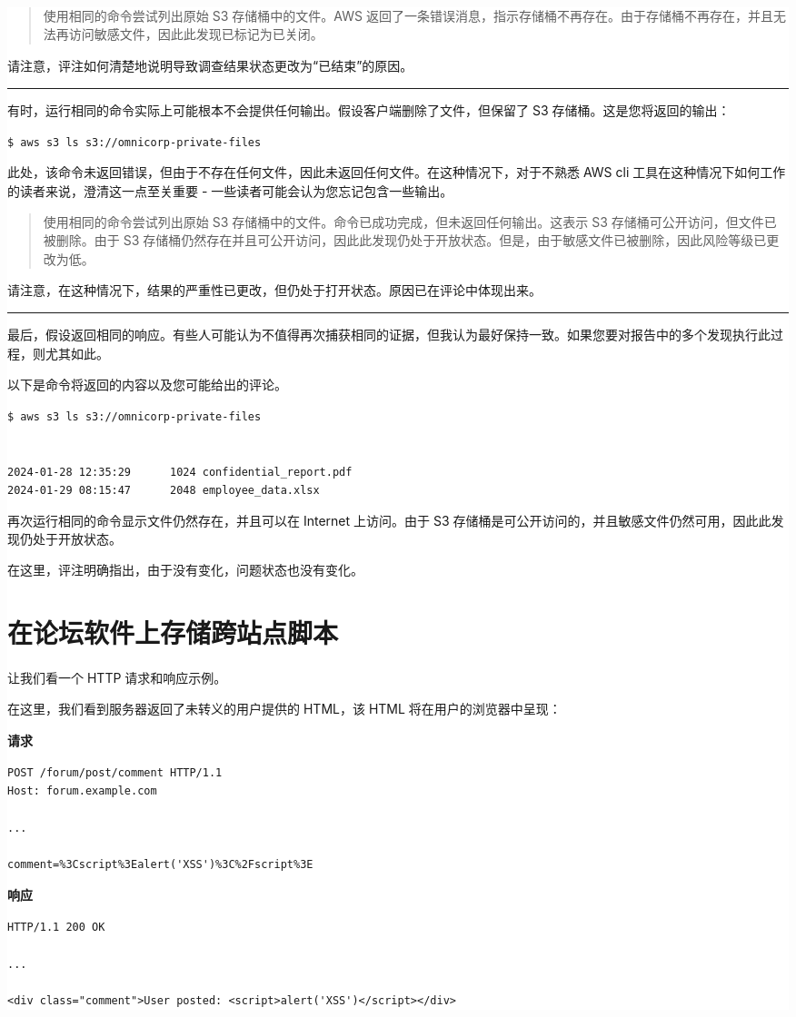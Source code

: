 > 使用相同的命令尝试列出原始 S3 存储桶中的文件。AWS 返回了一条错误消息，指示存储桶不再存在。由于存储桶不再存在，并且无法再访问敏感文件，因此此发现已标记为已关闭。

请注意，评注如何清楚地说明导致调查结果状态更改为“已结束”的原因。

------

有时，运行相同的命令实际上可能根本不会提供任何输出。假设客户端删除了文件，但保留了 S3 存储桶。这是您将返回的输出：

```
$ aws s3 ls s3://omnicorp-private-files
```

此处，该命令未返回错误，但由于不存在任何文件，因此未返回任何文件。在这种情况下，对于不熟悉 AWS cli 工具在这种情况下如何工作的读者来说，澄清这一点至关重要 - 一些读者可能会认为您忘记包含一些输出。

> 使用相同的命令尝试列出原始 S3 存储桶中的文件。命令已成功完成，但未返回任何输出。这表示 S3 存储桶可公开访问，但文件已被删除。由于 S3 存储桶仍然存在并且可公开访问，因此此发现仍处于开放状态。但是，由于敏感文件已被删除，因此风险等级已更改为低。

请注意，在这种情况下，结果的严重性已更改，但仍处于打开状态。原因已在评论中体现出来。

------

最后，假设返回相同的响应。有些人可能认为不值得再次捕获相同的证据，但我认为最好保持一致。如果您要对报告中的多个发现执行此过程，则尤其如此。

以下是命令将返回的内容以及您可能给出的评论。

```
$ aws s3 ls s3://omnicorp-private-files


2024-01-28 12:35:29      1024 confidential_report.pdf
2024-01-29 08:15:47      2048 employee_data.xlsx
```

再次运行相同的命令显示文件仍然存在，并且可以在 Internet 上访问。由于 S3 存储桶是可公开访问的，并且敏感文件仍然可用，因此此发现仍处于开放状态。

在这里，评注明确指出，由于没有变化，问题状态也没有变化。

# 在论坛软件上存储跨站点脚本

让我们看一个 HTTP 请求和响应示例。

在这里，我们看到服务器返回了未转义的用户提供的 HTML，该 HTML 将在用户的浏览器中呈现：

**请求**

```
POST /forum/post/comment HTTP/1.1
Host: forum.example.com

...

comment=%3Cscript%3Ealert('XSS')%3C%2Fscript%3E
```

**响应**

```
HTTP/1.1 200 OK

...

<div class="comment">User posted: <script>alert('XSS')</script></div>
```
